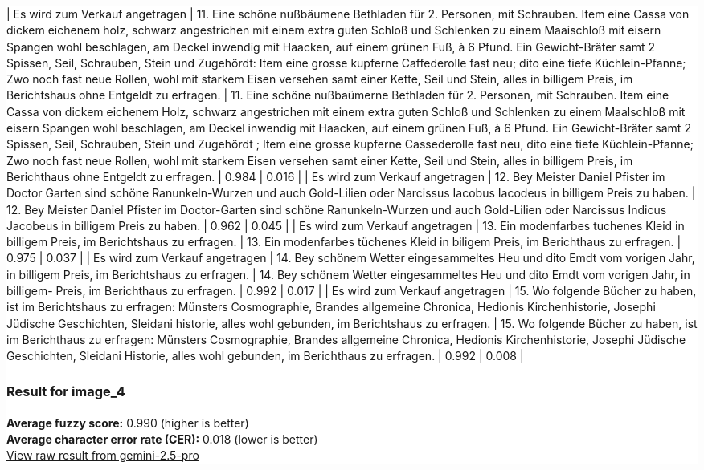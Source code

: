 | Es wird zum Verkauf angetragen | 11. Eine schöne nußb<span class="diff">äume</span>ne Bethladen für 2. Personen, mit Schrauben. Item eine Cassa von dickem eichenem <span class="diff">h</span>olz, schwarz angestrichen mit einem extra guten Schloß und Schlenken zu einem Maa<span class="diff">i</span>schloß mit eisern Spangen wohl beschlagen, am Deckel inwendig mit Haacken, auf einem grünen Fuß, à 6 Pfund. Ein Gewicht-Bräter samt 2 Spissen, Seil, Schrauben, Stein und Zugehördt<span class="diff">:</span> Item eine grosse kupferne Ca<span class="diff">ffederolle fast neu;</span> dito eine tiefe Küchlein-Pfanne; Zwo noch fast neue Rollen, wohl mit starkem Eisen versehen samt einer Kette, Seil und Stein, alles in billigem Preis, im Bericht<span class="diff">s</span>haus ohne Entgeldt zu erfragen. | 11. Eine schöne nußb<span class="diff">aümer</span>ne Bethladen für 2. Personen, mit Schrauben. Item eine Cassa von dickem eichenem <span class="diff">H</span>olz, schwarz angestrichen mit einem extra guten Schloß und Schlenken zu einem Maa<span class="diff">l</span>schloß mit eisern Spangen wohl beschlagen, am Deckel inwendig mit Haacken, auf einem grünen Fuß, à 6 Pfund. Ein Gewicht-Bräter samt 2 Spissen, Seil, Schrauben, Stein und Zugehördt<span class="diff"> ;</span> Item eine grosse kupferne Ca<span class="diff">ssederolle fast neu,</span> dito eine tiefe Küchlein-Pfanne; Zwo noch fast neue Rollen, wohl mit starkem Eisen versehen samt einer Kette, Seil und Stein, alles in billigem Preis, im Berichthaus ohne Entgeldt zu erfragen. | 0.984 | 0.016 |
| Es wird zum Verkauf angetragen | 12. Bey Meister Daniel Pfister im Doctor<span class="diff"> </span>Garten sind schöne Ranunkeln-Wurzen und auch Gold-Lilien oder Narcissus Iacob<span class="diff">us Iacod</span>eus in billigem Preis zu haben. | 12. Bey Meister Daniel Pfister im Doctor<span class="diff">-</span>Garten sind schöne Ranunkeln-Wurzen und auch Gold-Lilien oder Narcissus I<span class="diff">ndicus J</span>acobeus in billigem Preis zu haben. | 0.962 | 0.045 |
| Es wird zum Verkauf angetragen | 13. Ein modenfarbes t<span class="diff">u</span>chenes Kleid in bi<span class="diff">l</span>ligem Preis, im Bericht<span class="diff">s</span>haus zu erfragen. | 13. Ein modenfarbes t<span class="diff">ü</span>chenes Kleid in biligem Preis, im Berichthaus zu erfragen. | 0.975 | 0.037 |
| Es wird zum Verkauf angetragen | 14. Bey schönem Wetter eingesammeltes Heu und dito Emdt vom vorigen Jahr, in billigem Preis, im Bericht<span class="diff">s</span>haus zu erfragen. | 14. Bey schönem Wetter eingesammeltes Heu und dito Emdt vom vorigen Jahr, in billigem<span class="diff">-</span> Preis, im Berichthaus zu erfragen. | 0.992 | 0.017 |
| Es wird zum Verkauf angetragen | 15. Wo folgende Bücher zu haben, ist im Bericht<span class="diff">s</span>haus zu erfragen: Münsters Cosmographie, Brandes allgemeine Chronica, Hedionis Kirchenhistorie, Josephi Jüdische Geschichten, Sleidani <span class="diff">h</span>istorie, alles wohl gebunden, im Bericht<span class="diff">s</span>haus zu erfragen. | 15. Wo folgende Bücher zu haben, ist im Berichthaus zu erfragen: Münsters Cosmographie, Brandes allgemeine Chronica, Hedionis Kirchenhistorie, Josephi Jüdische Geschichten, Sleidani <span class="diff">H</span>istorie, alles wohl gebunden, im Berichthaus zu erfragen. | 0.992 | 0.008 |


### Result for image_4
**Average fuzzy score:** 0.990 (higher is better)<br>**Average character error rate (CER):** 0.018 (lower is better)<br>[View raw result from gemini-2.5-pro](https://github.com/RISE-UNIBAS/humanities_data_benchmark/blob/main/results/2025-10-01/T0132/request_T0132_image_4.json)
